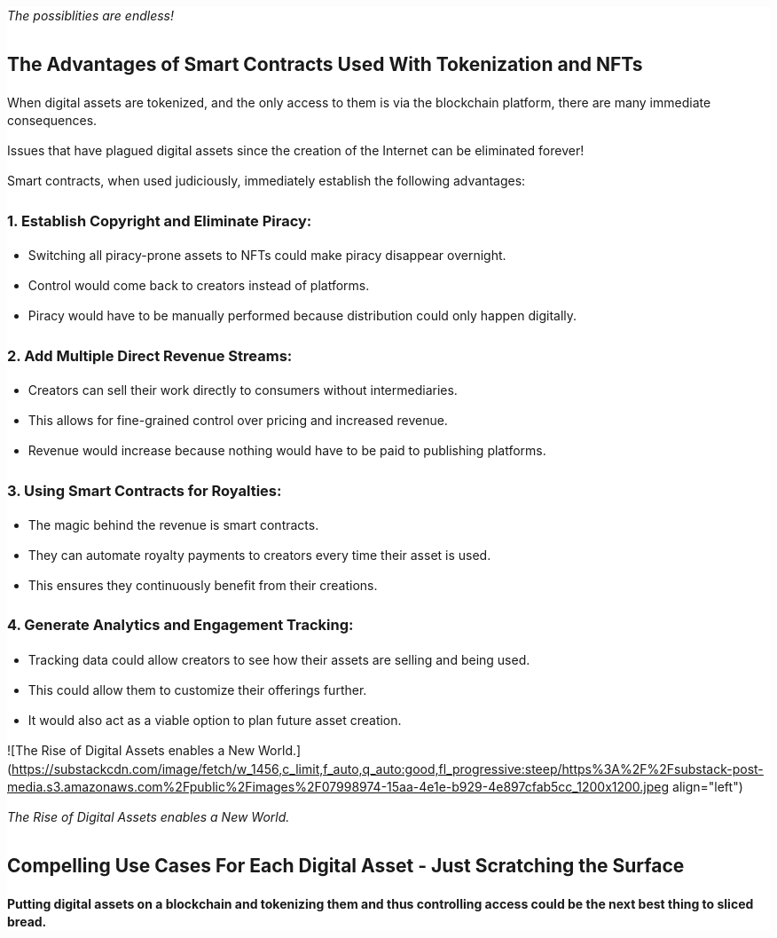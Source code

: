 *The possiblities are endless!*

## The Advantages of Smart Contracts Used With Tokenization and NFTs

When digital assets are tokenized, and the only access to them is via the blockchain platform, there are many immediate consequences.

Issues that have plagued digital assets since the creation of the Internet can be eliminated forever!

Smart contracts, when used judiciously, immediately establish the following advantages:

### **1\. Establish Copyright and Eliminate Piracy:**

* Switching all piracy-prone assets to NFTs could make piracy disappear overnight.
    
* Control would come back to creators instead of platforms.
    
* Piracy would have to be manually performed because distribution could only happen digitally.
    

### **2\. Add Multiple Direct Revenue Streams**:

* Creators can sell their work directly to consumers without intermediaries.
    
* This allows for fine-grained control over pricing and increased revenue.
    
* Revenue would increase because nothing would have to be paid to publishing platforms.
    

### **3\. Using Smart Contracts for Royalties**:

* The magic behind the revenue is smart contracts.
    
* They can automate royalty payments to creators every time their asset is used.
    
* This ensures they continuously benefit from their creations.
    

### **4\. Generate Analytics and Engagement Tracking**:

* Tracking data could allow creators to see how their assets are selling and being used.
    
* This could allow them to customize their offerings further.
    
* It would also act as a viable option to plan future asset creation.
    

![The Rise of Digital Assets enables a New World.](https://substackcdn.com/image/fetch/w_1456,c_limit,f_auto,q_auto:good,fl_progressive:steep/https%3A%2F%2Fsubstack-post-media.s3.amazonaws.com%2Fpublic%2Fimages%2F07998974-15aa-4e1e-b929-4e897cfab5cc_1200x1200.jpeg align="left")

*The Rise of Digital Assets enables a New World.*

## Compelling Use Cases For Each Digital Asset - Just Scratching the Surface

**Putting digital assets on a blockchain and tokenizing them and thus controlling access could be the next best thing to sliced bread.**
